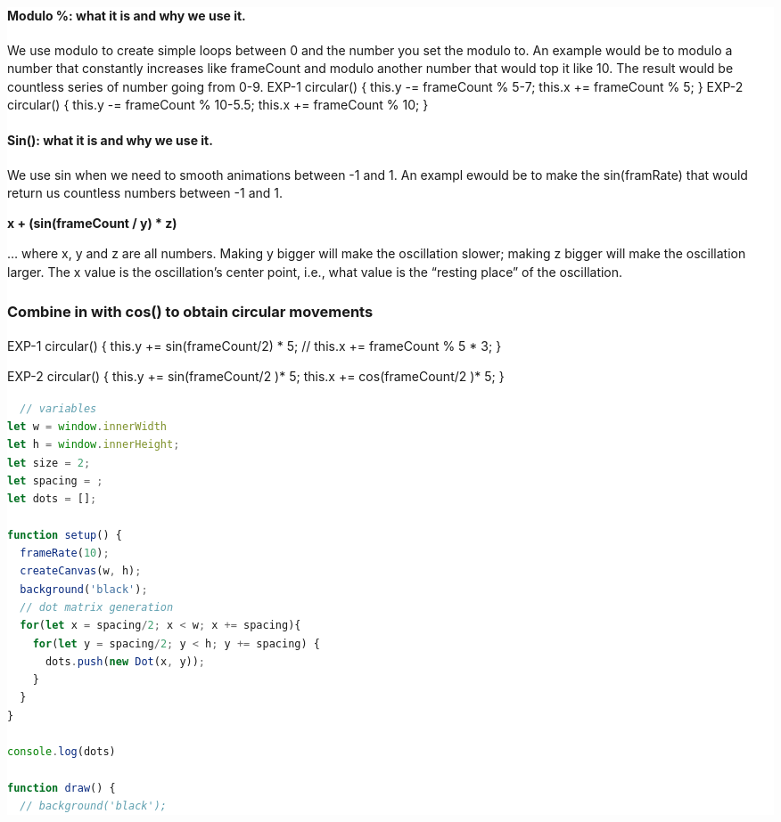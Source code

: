 #### Modulo %: what it is and why we use it.

We use modulo to create simple loops between 0 and the number you set the modulo to.
An example would be to modulo a number that constantly increases like frameCount and modulo another number that would top it like 10. The result would be countless series of number going from 0-9.
EXP-1
  circular() {
    this.y -= frameCount % 5-7;
    this.x += frameCount % 5;
  }
EXP-2
  circular() {
    this.y -= frameCount % 10-5.5;
    this.x += frameCount % 10;
  }

#### Sin(): what it is and why we use it.

We use sin when we need to smooth animations between -1 and 1.
An exampl ewould be to make the sin(framRate) that would return us countless numbers between -1 and 1. 

**x + (sin(frameCount / y) * z)**

… where x, y and z are all numbers. Making y bigger will make the oscillation slower; making z bigger will make the oscillation larger. The x value is the oscillation’s center point, i.e., what value is the “resting place” of the oscillation.

### Combine in with cos() to obtain circular movements

EXP-1
  circular() {
    this.y += sin(frameCount/2) * 5;
    // this.x += frameCount % 5 * 3;
  }

  EXP-2
    circular() {
    this.y += sin(frameCount/2 )* 5;
    this.x += cos(frameCount/2 )* 5;
  }

  
```javascript
  // variables
let w = window.innerWidth
let h = window.innerHeight;
let size = 2;
let spacing = ;
let dots = [];

function setup() {
  frameRate(10);
  createCanvas(w, h);
  background('black');
  // dot matrix generation
  for(let x = spacing/2; x < w; x += spacing){
    for(let y = spacing/2; y < h; y += spacing) {
      dots.push(new Dot(x, y));
    }
  }
}

console.log(dots)

function draw() {
  // background('black');
```